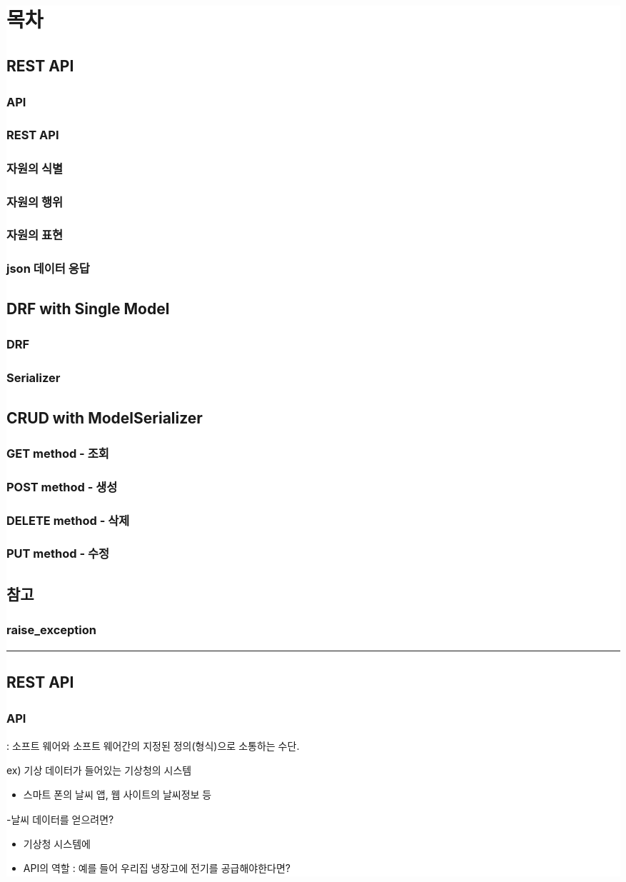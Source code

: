 # 목차
## REST API
### API
### REST API
### 자원의 식별
### 자원의 행위
### 자원의 표현
### json 데이터 응답

## DRF with Single Model
### DRF
### Serializer

## CRUD with ModelSerializer
### GET method - 조회
### POST method - 생성
### DELETE method - 삭제
### PUT method - 수정

## 참고
### raise_exception

-------------------------


## REST API
### API
: 소프트 웨어와 소프트 웨어간의 지정된 정의(형식)으로 소통하는 수단.

ex) 기상 데이터가 들어있는 기상청의 시스템
- 스마트 폰의 날씨 앱, 웹 사이트의 날씨정보 등

-날씨 데이터를 얻으려면?
  - 기상청 시스템에 

- API의 역할
: 예를 들어 우리집 냉장고에 전기를 공급해야한다면?

